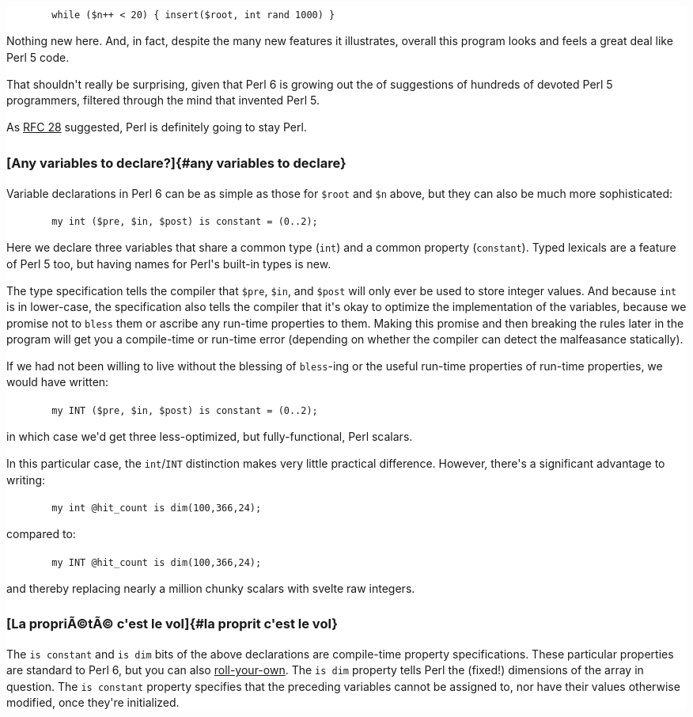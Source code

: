             while ($n++ < 20) { insert($root, int rand 1000) }

Nothing new here. And, in fact, despite the many new features it
illustrates, overall this program looks and feels a great deal like Perl
5 code.

That shouldn't really be surprising, given that Perl 6 is growing out
the of suggestions of hundreds of devoted Perl 5 programmers, filtered
through the mind that invented Perl 5.

As [RFC 28](#http://dev.perl.org/rfc/28.html) suggested, Perl is
definitely going to stay Perl.

### [Any variables to declare?]{#any variables to declare}

Variable declarations in Perl 6 can be as simple as those for `$root`
and `$n` above, but they can also be much more sophisticated:

            my int ($pre, $in, $post) is constant = (0..2);

Here we declare three variables that share a common type (`int`) and a
common property (`constant`). Typed lexicals are a feature of Perl 5
too, but having names for Perl's built-in types is new.

The type specification tells the compiler that `$pre`, `$in`, and
`$post` will only ever be used to store integer values. And because
`int` is in lower-case, the specification also tells the compiler that
it's okay to optimize the implementation of the variables, because we
promise not to `bless` them or ascribe any run-time properties to them.
Making this promise and then breaking the rules later in the program
will get you a compile-time or run-time error (depending on whether the
compiler can detect the malfeasance statically).

If we had not been willing to live without the blessing of `bless`-ing
or the useful run-time properties of run-time properties, we would have
written:

            my INT ($pre, $in, $post) is constant = (0..2);

in which case we'd get three less-optimized, but fully-functional, Perl
scalars.

In this particular case, the `int`/`INT` distinction makes very little
practical difference. However, there's a significant advantage to
writing:

            my int @hit_count is dim(100,366,24);

compared to:

            my INT @hit_count is dim(100,366,24);

and thereby replacing nearly a million chunky scalars with svelte raw
integers.

### [La propriÃ©tÃ© c'est le vol]{#la proprit c'est le vol}

The `is constant` and `is dim` bits of the above declarations are
compile-time property specifications. These particular properties are
standard to Perl 6, but you can also
[roll-your-own](#haven't%20we%20met%20before%20(part%201)). The `is dim`
property tells Perl the (fixed!) dimensions of the array in question.
The `is constant` property specifies that the preceding variables cannot
be assigned to, nor have their values otherwise modified, once they're
initialized.
